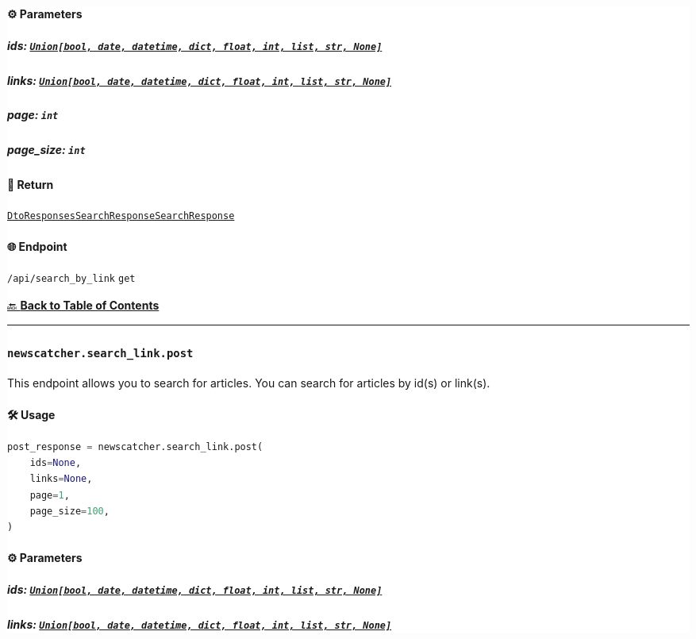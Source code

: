 #### ⚙️ Parameters<a id="⚙️-parameters"></a>

##### ids: [`Union[bool, date, datetime, dict, float, int, list, str, None]`](./newscatcherapi_client/type/.py)<a id="ids-unionbool-date-datetime-dict-float-int-list-str-nonenewscatcherapi_clienttypepy"></a>

##### links: [`Union[bool, date, datetime, dict, float, int, list, str, None]`](./newscatcherapi_client/type/.py)<a id="links-unionbool-date-datetime-dict-float-int-list-str-nonenewscatcherapi_clienttypepy"></a>

##### page: `int`<a id="page-int"></a>

##### page_size: `int`<a id="page_size-int"></a>

#### 🔄 Return<a id="🔄-return"></a>

[`DtoResponsesSearchResponseSearchResponse`](./newscatcherapi_client/pydantic/dto_responses_search_response_search_response.py)

#### 🌐 Endpoint<a id="🌐-endpoint"></a>

`/api/search_by_link` `get`

[🔙 **Back to Table of Contents**](#table-of-contents)

---

### `newscatcher.search_link.post`<a id="newscatchersearch_linkpost"></a>

This endpoint allows you to search for articles. You can search for articles by id(s) or link(s).

#### 🛠️ Usage<a id="🛠️-usage"></a>

```python
post_response = newscatcher.search_link.post(
    ids=None,
    links=None,
    page=1,
    page_size=100,
)
```

#### ⚙️ Parameters<a id="⚙️-parameters"></a>

##### ids: [`Union[bool, date, datetime, dict, float, int, list, str, None]`](./newscatcherapi_client/type/typing_union_bool_date_datetime_dict_float_int_list_str_none.py)<a id="ids-unionbool-date-datetime-dict-float-int-list-str-nonenewscatcherapi_clienttypetyping_union_bool_date_datetime_dict_float_int_list_str_nonepy"></a>

##### links: [`Union[bool, date, datetime, dict, float, int, list, str, None]`](./newscatcherapi_client/type/typing_union_bool_date_datetime_dict_float_int_list_str_none.py)<a id="links-unionbool-date-datetime-dict-float-int-list-str-nonenewscatcherapi_clienttypetyping_union_bool_date_datetime_dict_float_int_list_str_nonepy"></a>

